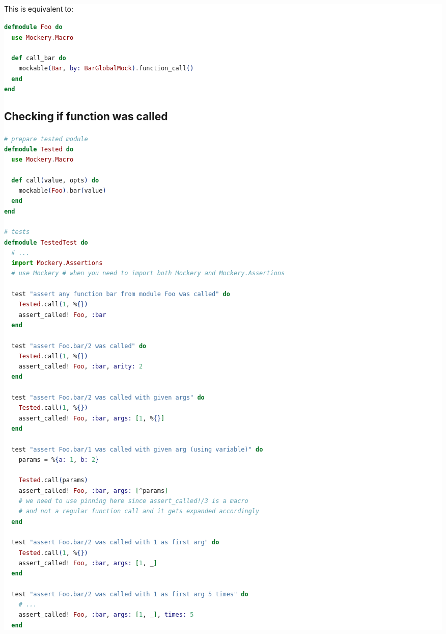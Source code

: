 This is equivalent to:

```elixir
defmodule Foo do
  use Mockery.Macro

  def call_bar do
    mockable(Bar, by: BarGlobalMock).function_call()
  end
end
```


## Checking if function was called

```elixir
# prepare tested module
defmodule Tested do
  use Mockery.Macro

  def call(value, opts) do
    mockable(Foo).bar(value)
  end
end

# tests
defmodule TestedTest do
  # ...
  import Mockery.Assertions
  # use Mockery # when you need to import both Mockery and Mockery.Assertions

  test "assert any function bar from module Foo was called" do
    Tested.call(1, %{})
    assert_called! Foo, :bar
  end

  test "assert Foo.bar/2 was called" do
    Tested.call(1, %{})
    assert_called! Foo, :bar, arity: 2
  end

  test "assert Foo.bar/2 was called with given args" do
    Tested.call(1, %{})
    assert_called! Foo, :bar, args: [1, %{}]
  end

  test "assert Foo.bar/1 was called with given arg (using variable)" do
    params = %{a: 1, b: 2}

    Tested.call(params)
    assert_called! Foo, :bar, args: [^params]
    # we need to use pinning here since assert_called!/3 is a macro
    # and not a regular function call and it gets expanded accordingly
  end

  test "assert Foo.bar/2 was called with 1 as first arg" do
    Tested.call(1, %{})
    assert_called! Foo, :bar, args: [1, _]
  end

  test "assert Foo.bar/2 was called with 1 as first arg 5 times" do
    # ...
    assert_called! Foo, :bar, args: [1, _], times: 5
  end

```